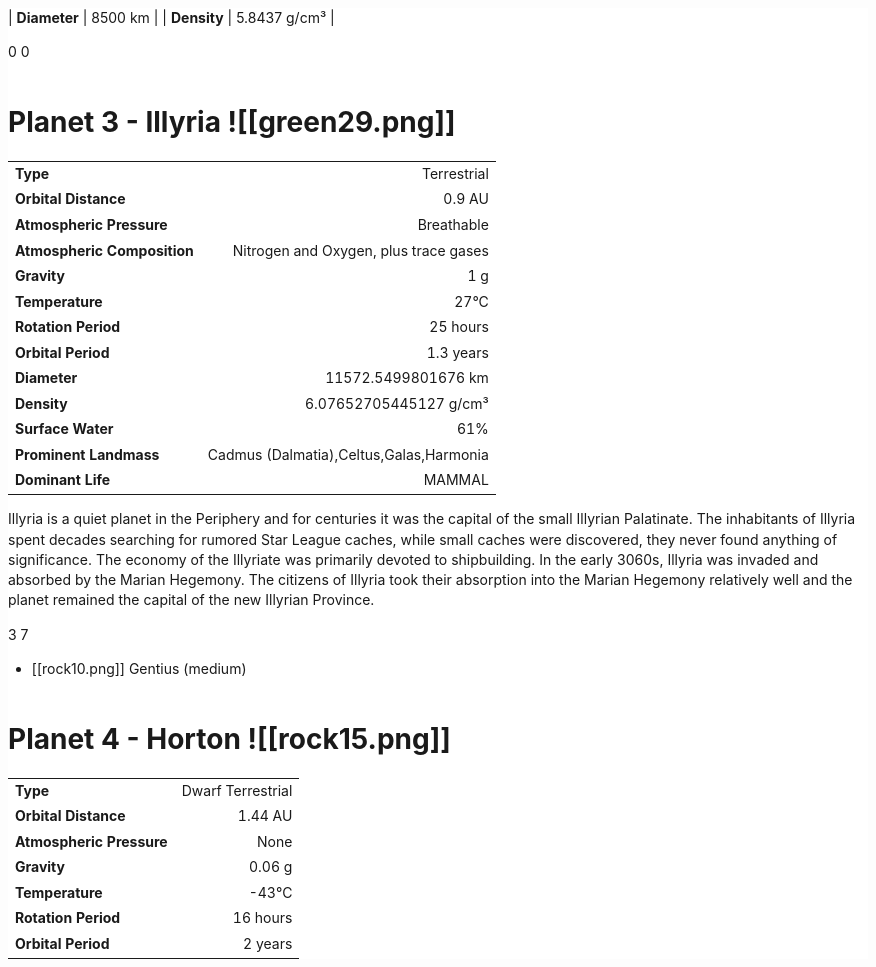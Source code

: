 | **Diameter**                |      8500 km | 
| **Density**                 |    5.8437 g/cm³ |



0
0



# Planet 3 - Illyria ![[green29.png]]
|                             |                           |
| --------------------------- | -------------------------:|
| **Type**                    |             Terrestrial |
| **Orbital Distance**        |   0.9 AU |
| **Atmospheric Pressure**    |       Breathable |
| **Atmospheric Composition** |      Nitrogen and Oxygen, plus trace gases |
| **Gravity**                 |        1 g |
| **Temperature**             |    27°C |
| **Rotation Period**         |  25 hours |
| **Orbital Period** | 1.3 years |
| **Diameter**                |      11572.5499801676 km | 
| **Density**                 |    6.07652705445127 g/cm³ |
| **Surface Water**           |           61% | 
| **Prominent Landmass**      |         Cadmus (Dalmatia),Celtus,Galas,Harmonia | 
| **Dominant Life**           |         MAMMAL |

Illyria is a quiet planet in the Periphery and for centuries it was the capital of the small Illyrian Palatinate. The inhabitants of Illyria spent decades searching for rumored Star League caches, while small caches were discovered, they never found anything of significance. The economy of the Illyriate was primarily devoted to shipbuilding. In the early 3060s, Illyria was invaded and absorbed by the Marian Hegemony. The citizens of Illyria took their absorption into the Marian Hegemony relatively well and the planet remained the capital of the new Illyrian Province.

3
7

- [[rock10.png]] Gentius (medium)

# Planet 4 - Horton ![[rock15.png]]
|                             |                           |
| --------------------------- | -------------------------:|
| **Type**                    |             Dwarf Terrestrial |
| **Orbital Distance**        |   1.44 AU |
| **Atmospheric Pressure**    |       None |
| **Gravity**                 |        0.06 g |
| **Temperature**             |    -43°C |
| **Rotation Period**         |  16 hours |
| **Orbital Period** | 2 years |